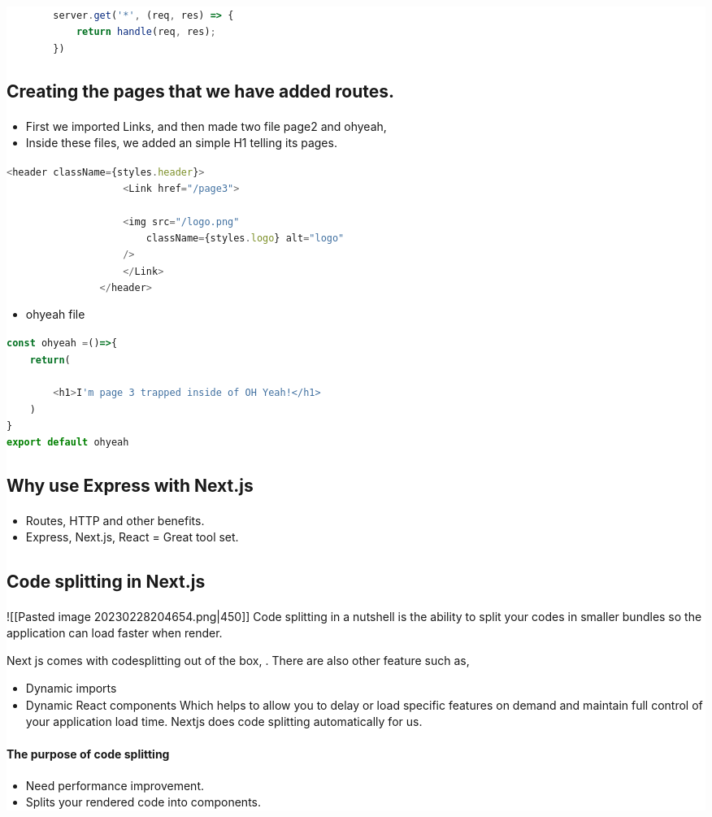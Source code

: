 ```javascript
        server.get('*', (req, res) => {
            return handle(req, res);
        })
```

## Creating the pages that we have added routes.
- First we imported Links, and then made two file page2 and ohyeah, 
- Inside these files, we added an simple H1 telling its pages.
```javascript
<header className={styles.header}>
                    <Link href="/page3">
                    
                    <img src="/logo.png"
                        className={styles.logo} alt="logo"
                    />
                    </Link>
                </header>
```
- ohyeah file
```javascript
const ohyeah =()=>{
    return(

        <h1>I'm page 3 trapped inside of OH Yeah!</h1>
    )
}
export default ohyeah
```

## Why use Express with Next.js
- Routes, HTTP and other benefits.
- Express, Next.js, React = Great tool set.

## Code splitting in Next.js
![[Pasted image 20230228204654.png|450]]
Code splitting in a nutshell is the ability to split your codes in smaller bundles so the application can load faster when render. 

Next js comes with codesplitting out of the box, .
There are also other feature such as,
- Dynamic imports
- Dynamic React components
Which helps to allow you to delay or load specific features on demand and maintain full control of your application load time. 
Nextjs does code splitting automatically for us.

#### The purpose of code splitting
- Need performance improvement.
- Splits your rendered code into components.
